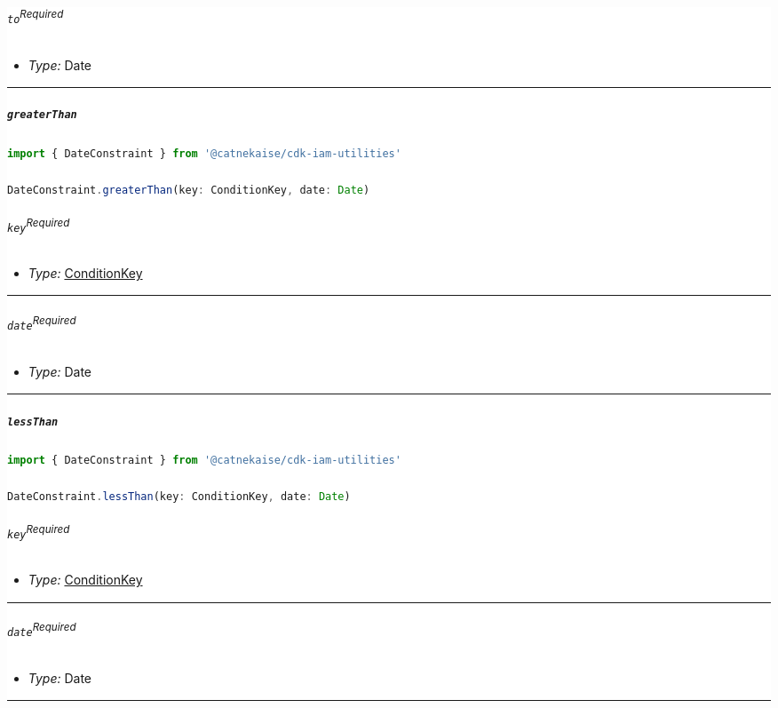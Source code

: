 
###### `to`<sup>Required</sup> <a name="to" id="@catnekaise/cdk-iam-utilities.DateConstraint.betweenDates.parameter.to"></a>

- *Type:* Date

---

##### `greaterThan` <a name="greaterThan" id="@catnekaise/cdk-iam-utilities.DateConstraint.greaterThan"></a>

```typescript
import { DateConstraint } from '@catnekaise/cdk-iam-utilities'

DateConstraint.greaterThan(key: ConditionKey, date: Date)
```

###### `key`<sup>Required</sup> <a name="key" id="@catnekaise/cdk-iam-utilities.DateConstraint.greaterThan.parameter.key"></a>

- *Type:* <a href="#@catnekaise/cdk-iam-utilities.ConditionKey">ConditionKey</a>

---

###### `date`<sup>Required</sup> <a name="date" id="@catnekaise/cdk-iam-utilities.DateConstraint.greaterThan.parameter.date"></a>

- *Type:* Date

---

##### `lessThan` <a name="lessThan" id="@catnekaise/cdk-iam-utilities.DateConstraint.lessThan"></a>

```typescript
import { DateConstraint } from '@catnekaise/cdk-iam-utilities'

DateConstraint.lessThan(key: ConditionKey, date: Date)
```

###### `key`<sup>Required</sup> <a name="key" id="@catnekaise/cdk-iam-utilities.DateConstraint.lessThan.parameter.key"></a>

- *Type:* <a href="#@catnekaise/cdk-iam-utilities.ConditionKey">ConditionKey</a>

---

###### `date`<sup>Required</sup> <a name="date" id="@catnekaise/cdk-iam-utilities.DateConstraint.lessThan.parameter.date"></a>

- *Type:* Date

---
